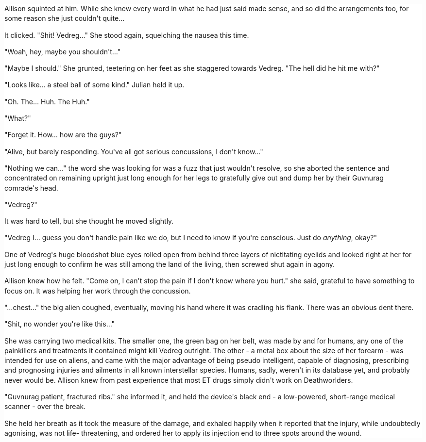 Allison squinted at him. While she knew every word in what he had just said
made sense, and so did the arrangements too, for some reason she just couldn't
quite…

It clicked. "Shit! Vedreg…" She stood again, squelching the nausea this time.

"Woah, hey, maybe you shouldn't…"

"Maybe I should." She grunted, teetering on her feet as she staggered towards
Vedreg. "The hell did he hit me with?"

"Looks like… a steel ball of some kind." Julian held it up.

"Oh. The… Huh. The Huh."

"What?"

"Forget it. How… how are the guys?"

"Alive, but barely responding. You've all got serious concussions, I don't
know…"

"Nothing we can…" the word she was looking for was a fuzz that just wouldn't
resolve, so she aborted the sentence and concentrated on remaining upright
just long enough for her legs to gratefully give out and dump her by their
Guvnurag comrade's head.

"Vedreg?"

It was hard to tell, but she thought he moved slightly.

"Vedreg I… guess you don't handle pain like we do, but I need to know if
you're conscious. Just do _anything_, okay?"

One of Vedreg's huge bloodshot blue eyes rolled open from behind three layers
of nictitating eyelids and looked right at her for just long enough to confirm
he was still among the land of the living, then screwed shut again in agony.

Allison knew how he felt. "Come on, I can't stop the pain if I don't know
where you hurt." she said, grateful to have something to focus on. It was
helping her work through the concussion.

"…chest…" the big alien coughed, eventually, moving his hand where it was
cradling his flank. There was an obvious dent there.

"Shit, no wonder you're like this…"

She was carrying two medical kits. The smaller one, the green bag on her belt,
was made by and for humans, any one of the painkillers and treatments it
contained might kill Vedreg outright. The other - a metal box about the size
of her forearm - was intended for use on aliens, and came with the major
advantage of being pseudo intelligent, capable of diagnosing, prescribing and
prognosing injuries and ailments in all known interstellar species. Humans,
sadly, weren't in its database yet, and probably never would be. Allison knew
from past experience that most ET drugs simply didn't work on Deathworlders.

"Guvnurag patient, fractured ribs." she informed it, and held the device's
black end - a low-powered, short-range medical scanner - over the break.

She held her breath as it took the measure of the damage, and exhaled happily
when it reported that the injury, while undoubtedly agonising, was not life-
threatening, and ordered her to apply its injection end to three spots around
the wound.
